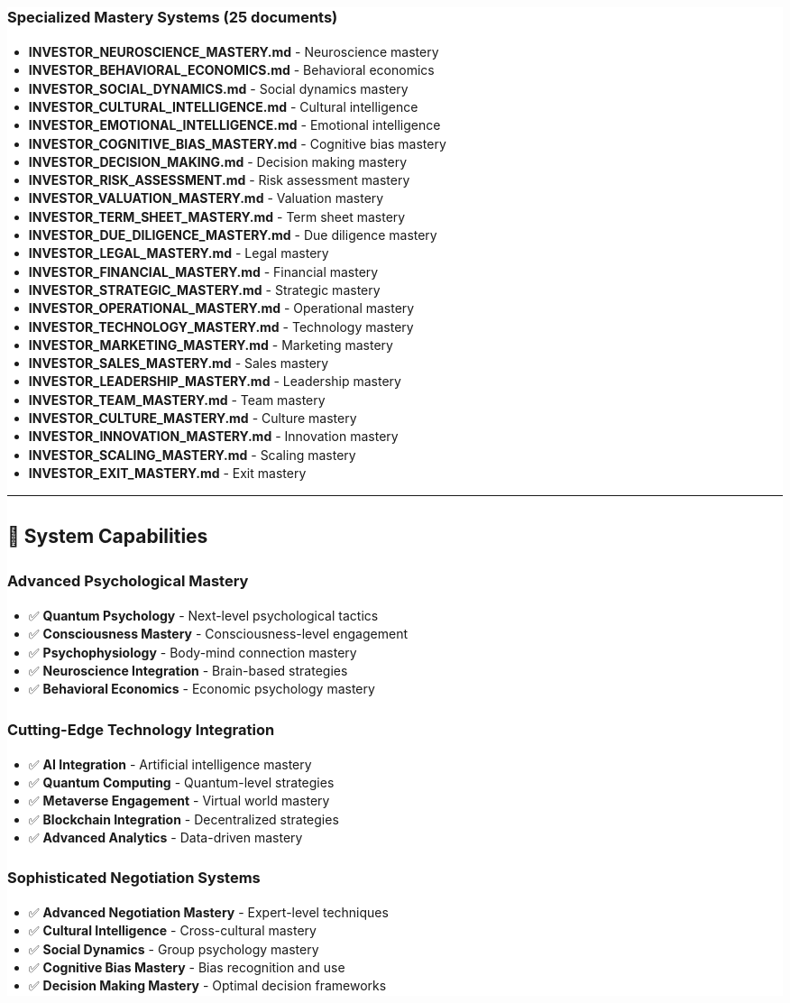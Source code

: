 ### **Specialized Mastery Systems (25 documents)**
- **INVESTOR_NEUROSCIENCE_MASTERY.md** - Neuroscience mastery
- **INVESTOR_BEHAVIORAL_ECONOMICS.md** - Behavioral economics
- **INVESTOR_SOCIAL_DYNAMICS.md** - Social dynamics mastery
- **INVESTOR_CULTURAL_INTELLIGENCE.md** - Cultural intelligence
- **INVESTOR_EMOTIONAL_INTELLIGENCE.md** - Emotional intelligence
- **INVESTOR_COGNITIVE_BIAS_MASTERY.md** - Cognitive bias mastery
- **INVESTOR_DECISION_MAKING.md** - Decision making mastery
- **INVESTOR_RISK_ASSESSMENT.md** - Risk assessment mastery
- **INVESTOR_VALUATION_MASTERY.md** - Valuation mastery
- **INVESTOR_TERM_SHEET_MASTERY.md** - Term sheet mastery
- **INVESTOR_DUE_DILIGENCE_MASTERY.md** - Due diligence mastery
- **INVESTOR_LEGAL_MASTERY.md** - Legal mastery
- **INVESTOR_FINANCIAL_MASTERY.md** - Financial mastery
- **INVESTOR_STRATEGIC_MASTERY.md** - Strategic mastery
- **INVESTOR_OPERATIONAL_MASTERY.md** - Operational mastery
- **INVESTOR_TECHNOLOGY_MASTERY.md** - Technology mastery
- **INVESTOR_MARKETING_MASTERY.md** - Marketing mastery
- **INVESTOR_SALES_MASTERY.md** - Sales mastery
- **INVESTOR_LEADERSHIP_MASTERY.md** - Leadership mastery
- **INVESTOR_TEAM_MASTERY.md** - Team mastery
- **INVESTOR_CULTURE_MASTERY.md** - Culture mastery
- **INVESTOR_INNOVATION_MASTERY.md** - Innovation mastery
- **INVESTOR_SCALING_MASTERY.md** - Scaling mastery
- **INVESTOR_EXIT_MASTERY.md** - Exit mastery

---

## 🚀 System Capabilities

### **Advanced Psychological Mastery**
- ✅ **Quantum Psychology** - Next-level psychological tactics
- ✅ **Consciousness Mastery** - Consciousness-level engagement
- ✅ **Psychophysiology** - Body-mind connection mastery
- ✅ **Neuroscience Integration** - Brain-based strategies
- ✅ **Behavioral Economics** - Economic psychology mastery

### **Cutting-Edge Technology Integration**
- ✅ **AI Integration** - Artificial intelligence mastery
- ✅ **Quantum Computing** - Quantum-level strategies
- ✅ **Metaverse Engagement** - Virtual world mastery
- ✅ **Blockchain Integration** - Decentralized strategies
- ✅ **Advanced Analytics** - Data-driven mastery

### **Sophisticated Negotiation Systems**
- ✅ **Advanced Negotiation Mastery** - Expert-level techniques
- ✅ **Cultural Intelligence** - Cross-cultural mastery
- ✅ **Social Dynamics** - Group psychology mastery
- ✅ **Cognitive Bias Mastery** - Bias recognition and use
- ✅ **Decision Making Mastery** - Optimal decision frameworks

